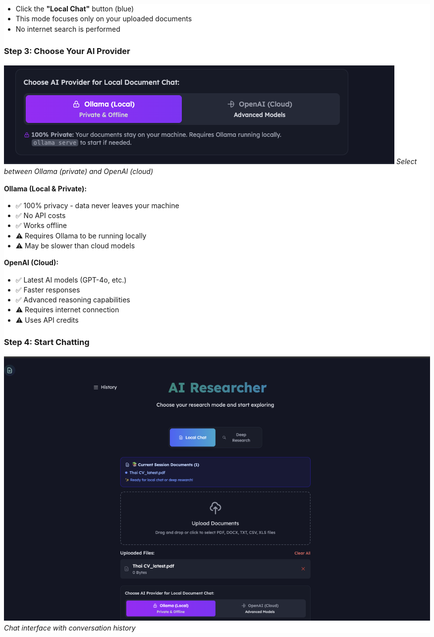 - Click the **"Local Chat"** button (blue)
- This mode focuses only on your uploaded documents
- No internet search is performed

### Step 3: Choose Your AI Provider

![Provider Selection](./docs/images/provider-selection.png)
*Select between Ollama (private) and OpenAI (cloud)*

**Ollama (Local & Private):**
- ✅ 100% privacy - data never leaves your machine
- ✅ No API costs
- ✅ Works offline
- ⚠️ Requires Ollama to be running locally
- ⚠️ May be slower than cloud models

**OpenAI (Cloud):**
- ✅ Latest AI models (GPT-4o, etc.)
- ✅ Faster responses
- ✅ Advanced reasoning capabilities
- ⚠️ Requires internet connection
- ⚠️ Uses API credits

### Step 4: Start Chatting

![Local Chat Interface](./docs/images/local-chat.png)
*Chat interface with conversation history*
